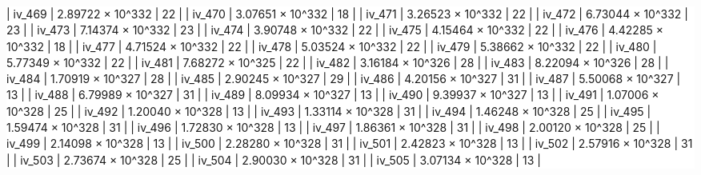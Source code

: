 | iv_469 | 2.89722 × 10^332 | 22 |
| iv_470 | 3.07651 × 10^332 | 18 |
| iv_471 | 3.26523 × 10^332 | 22 |
| iv_472 | 6.73044 × 10^332 | 23 |
| iv_473 | 7.14374 × 10^332 | 23 |
| iv_474 | 3.90748 × 10^332 | 22 |
| iv_475 | 4.15464 × 10^332 | 22 |
| iv_476 | 4.42285 × 10^332 | 18 |
| iv_477 | 4.71524 × 10^332 | 22 |
| iv_478 | 5.03524 × 10^332 | 22 |
| iv_479 | 5.38662 × 10^332 | 22 |
| iv_480 | 5.77349 × 10^332 | 22 |
| iv_481 | 7.68272 × 10^325 | 22 |
| iv_482 | 3.16184 × 10^326 | 28 |
| iv_483 | 8.22094 × 10^326 | 28 |
| iv_484 | 1.70919 × 10^327 | 28 |
| iv_485 | 2.90245 × 10^327 | 29 |
| iv_486 | 4.20156 × 10^327 | 31 |
| iv_487 | 5.50068 × 10^327 | 13 |
| iv_488 | 6.79989 × 10^327 | 31 |
| iv_489 | 8.09934 × 10^327 | 13 |
| iv_490 | 9.39937 × 10^327 | 13 |
| iv_491 | 1.07006 × 10^328 | 25 |
| iv_492 | 1.20040 × 10^328 | 13 |
| iv_493 | 1.33114 × 10^328 | 31 |
| iv_494 | 1.46248 × 10^328 | 25 |
| iv_495 | 1.59474 × 10^328 | 31 |
| iv_496 | 1.72830 × 10^328 | 13 |
| iv_497 | 1.86361 × 10^328 | 31 |
| iv_498 | 2.00120 × 10^328 | 25 |
| iv_499 | 2.14098 × 10^328 | 13 |
| iv_500 | 2.28280 × 10^328 | 31 |
| iv_501 | 2.42823 × 10^328 | 13 |
| iv_502 | 2.57916 × 10^328 | 31 |
| iv_503 | 2.73674 × 10^328 | 25 |
| iv_504 | 2.90030 × 10^328 | 31 |
| iv_505 | 3.07134 × 10^328 | 13 |